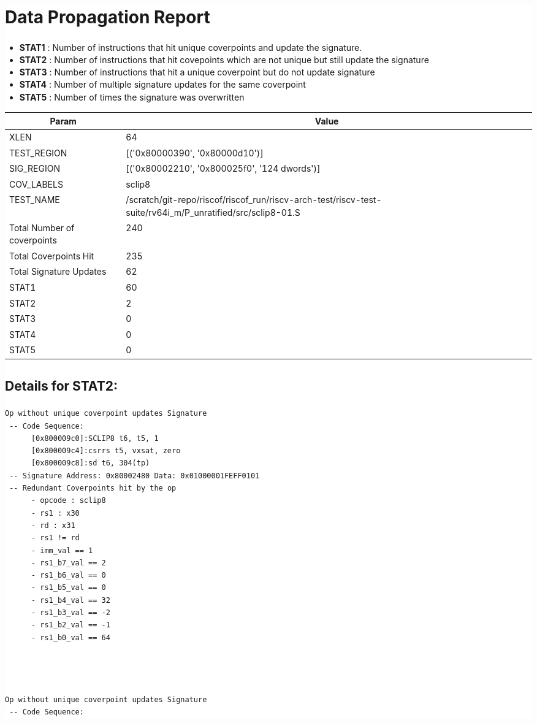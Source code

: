 
# Data Propagation Report

- **STAT1** : Number of instructions that hit unique coverpoints and update the signature.
- **STAT2** : Number of instructions that hit covepoints which are not unique but still update the signature
- **STAT3** : Number of instructions that hit a unique coverpoint but do not update signature
- **STAT4** : Number of multiple signature updates for the same coverpoint
- **STAT5** : Number of times the signature was overwritten

| Param                     | Value    |
|---------------------------|----------|
| XLEN                      | 64      |
| TEST_REGION               | [('0x80000390', '0x80000d10')]      |
| SIG_REGION                | [('0x80002210', '0x800025f0', '124 dwords')]      |
| COV_LABELS                | sclip8      |
| TEST_NAME                 | /scratch/git-repo/riscof/riscof_run/riscv-arch-test/riscv-test-suite/rv64i_m/P_unratified/src/sclip8-01.S    |
| Total Number of coverpoints| 240     |
| Total Coverpoints Hit     | 235      |
| Total Signature Updates   | 62      |
| STAT1                     | 60      |
| STAT2                     | 2      |
| STAT3                     | 0     |
| STAT4                     | 0     |
| STAT5                     | 0     |

## Details for STAT2:

```
Op without unique coverpoint updates Signature
 -- Code Sequence:
      [0x800009c0]:SCLIP8 t6, t5, 1
      [0x800009c4]:csrrs t5, vxsat, zero
      [0x800009c8]:sd t6, 304(tp)
 -- Signature Address: 0x80002480 Data: 0x01000001FEFF0101
 -- Redundant Coverpoints hit by the op
      - opcode : sclip8
      - rs1 : x30
      - rd : x31
      - rs1 != rd
      - imm_val == 1
      - rs1_b7_val == 2
      - rs1_b6_val == 0
      - rs1_b5_val == 0
      - rs1_b4_val == 32
      - rs1_b3_val == -2
      - rs1_b2_val == -1
      - rs1_b0_val == 64




Op without unique coverpoint updates Signature
 -- Code Sequence:
```